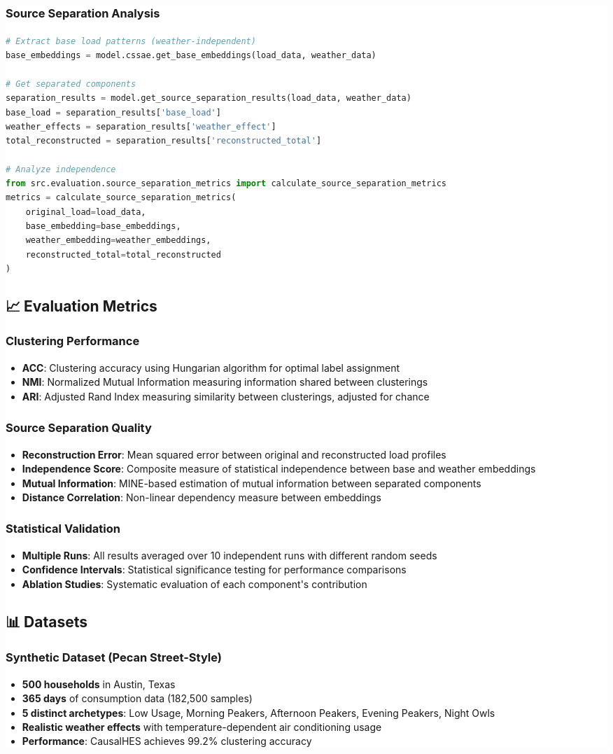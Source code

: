 ### Source Separation Analysis
```python
# Extract base load patterns (weather-independent)
base_embeddings = model.cssae.get_base_embeddings(load_data, weather_data)

# Get separated components
separation_results = model.get_source_separation_results(load_data, weather_data)
base_load = separation_results['base_load']
weather_effects = separation_results['weather_effect']
total_reconstructed = separation_results['reconstructed_total']

# Analyze independence
from src.evaluation.source_separation_metrics import calculate_source_separation_metrics
metrics = calculate_source_separation_metrics(
    original_load=load_data,
    base_embedding=base_embeddings,
    weather_embedding=weather_embeddings,
    reconstructed_total=total_reconstructed
)
```

## 📈 Evaluation Metrics

### Clustering Performance
- **ACC**: Clustering accuracy using Hungarian algorithm for optimal label assignment
- **NMI**: Normalized Mutual Information measuring information shared between clusterings
- **ARI**: Adjusted Rand Index measuring similarity between clusterings, adjusted for chance

### Source Separation Quality
- **Reconstruction Error**: Mean squared error between original and reconstructed load profiles
- **Independence Score**: Composite measure of statistical independence between base and weather embeddings
- **Mutual Information**: MINE-based estimation of mutual information between separated components
- **Distance Correlation**: Non-linear dependency measure between embeddings

### Statistical Validation
- **Multiple Runs**: All results averaged over 10 independent runs with different random seeds
- **Confidence Intervals**: Statistical significance testing for performance comparisons
- **Ablation Studies**: Systematic evaluation of each component's contribution

## 📊 Datasets

### Synthetic Dataset (Pecan Street-Style)
- **500 households** in Austin, Texas
- **365 days** of consumption data (182,500 samples)
- **5 distinct archetypes**: Low Usage, Morning Peakers, Afternoon Peakers, Evening Peakers, Night Owls
- **Realistic weather effects** with temperature-dependent air conditioning usage
- **Performance**: CausalHES achieves 99.2% clustering accuracy
